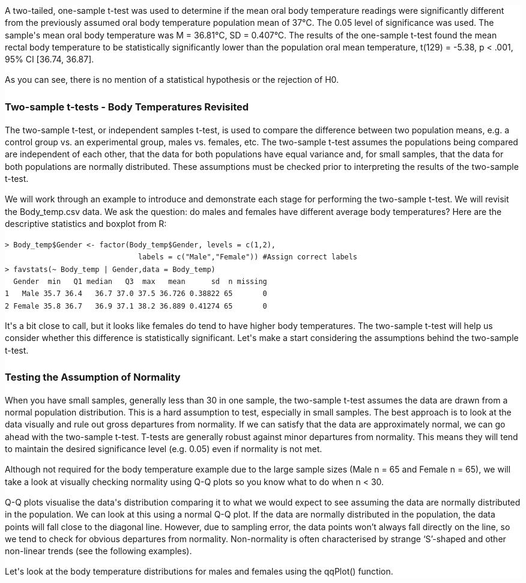 A two-tailed, one-sample t-test was used to determine if the mean oral body temperature readings were significantly different from the previously assumed oral body temperature population mean of 37°C. The 0.05 level of significance was used. The sample's mean oral body temperature was M = 36.81°C, SD = 0.407°C. The results of the one-sample t-test found the mean rectal body temperature to be statistically significantly lower than the population oral mean temperature, t(129) = -5.38, p < .001, 95% CI [36.74, 36.87].

As you can see, there is no mention of a statistical hypothesis or the rejection of H0.

### Two-sample t-tests - Body Temperatures Revisited
The two-sample t-test, or independent samples t-test, is used to compare the difference between two population means, e.g. a control group vs. an experimental group, males vs. females, etc. The two-sample t-test assumes the populations being compared are independent of each other, that the data for both populations have equal variance and, for small samples, that the data for both populations are normally distributed. These assumptions must be checked prior to interpreting the results of the two-sample t-test.

We will work through an example to introduce and demonstrate each stage for performing the two-sample t-test. We will revisit the Body_temp.csv data. We ask the question: do males and females have different average body temperatures? Here are the descriptive statistics and boxplot from R:

```
> Body_temp$Gender <- factor(Body_temp$Gender, levels = c(1,2),
                               labels = c("Male","Female")) #Assign correct labels
> favstats(~ Body_temp | Gender,data = Body_temp)
  Gender  min   Q1 median   Q3  max   mean      sd  n missing
1   Male 35.7 36.4   36.7 37.0 37.5 36.726 0.38822 65       0
2 Female 35.8 36.7   36.9 37.1 38.2 36.889 0.41274 65       0
```

It's a bit close to call, but it looks like females do tend to have higher body temperatures. The two-sample t-test will help us consider whether this difference is statistically significant.  Let's make a start considering the assumptions behind the two-sample t-test.

### Testing the Assumption of Normality
When you have small samples, generally less than 30 in one sample, the two-sample t-test assumes the data are drawn from a normal population distribution. This is a hard assumption to test, especially in small samples. The best approach is to look at the data visually and rule out gross departures from normality. If we can satisfy that the data are approximately normal, we can go ahead with the two-sample t-test. T-tests are generally robust against minor departures from normality. This means they will tend to maintain the desired significance level (e.g. 0.05) even if normality is not met.

Although not required for the body temperature example due to the large sample sizes (Male n = 65 and Female n = 65), we will take a look at visually checking normality using Q-Q plots so you know what to do when n < 30.

Q-Q plots visualise the data's distribution comparing it to what we would expect to see assuming the data are normally distributed in the population. We can look at this using a normal Q-Q plot. If the data are normally distributed in the population, the data points will fall close to the diagonal line. However, due to sampling error, the data points won’t always fall directly on the line, so we tend to check for obvious departures from normality. Non-normality is often characterised by strange ‘S’-shaped and other non-linear trends (see the following examples).

Let's look at the body temperature distributions for males and females using the qqPlot() function.

